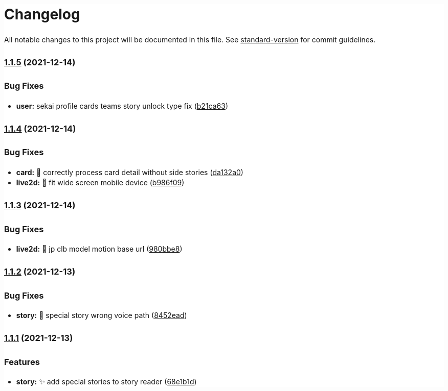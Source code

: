 # Changelog

All notable changes to this project will be documented in this file. See [standard-version](https://github.com/conventional-changelog/standard-version) for commit guidelines.

### [1.1.5](https://github.com/Sekai-World/sekai-viewer/compare/v1.1.4...v1.1.5) (2021-12-14)


### Bug Fixes

* **user:** sekai profile cards teams story unlock type fix ([b21ca63](https://github.com/Sekai-World/sekai-viewer/commits/b21ca6368ba164968b530cb287b0d8d97e636d33))

### [1.1.4](https://github.com/Sekai-World/sekai-viewer/compare/v1.1.3...v1.1.4) (2021-12-14)


### Bug Fixes

* **card:** :bug: correctly process card detail without side stories ([da132a0](https://github.com/Sekai-World/sekai-viewer/commits/da132a0d1121a186382ee74c0248dcbd0f0d707f))
* **live2d:** :lipstick: fit wide screen mobile device ([b986f09](https://github.com/Sekai-World/sekai-viewer/commits/b986f09caf2a3147757efbd8d28d1e7df72dfa8a))

### [1.1.3](https://github.com/Sekai-World/sekai-viewer/compare/v1.1.2...v1.1.3) (2021-12-14)


### Bug Fixes

* **live2d:** :bug: jp clb model motion base url ([980bbe8](https://github.com/Sekai-World/sekai-viewer/commits/980bbe8ba933b6efca497abcac657024d808202d))

### [1.1.2](https://github.com/Sekai-World/sekai-viewer/compare/v1.1.1...v1.1.2) (2021-12-13)


### Bug Fixes

* **story:** :bug: special story wrong voice path ([8452ead](https://github.com/Sekai-World/sekai-viewer/commits/8452eadb98599c246fe6439f1dee880f30295e27))

### [1.1.1](https://github.com/Sekai-World/sekai-viewer/compare/v1.1.0...v1.1.1) (2021-12-13)


### Features

* **story:** :sparkles: add special stories to story reader ([68e1b1d](https://github.com/Sekai-World/sekai-viewer/commits/68e1b1dfccc5aa9c0376b975b0f8c0027c5f093d))
